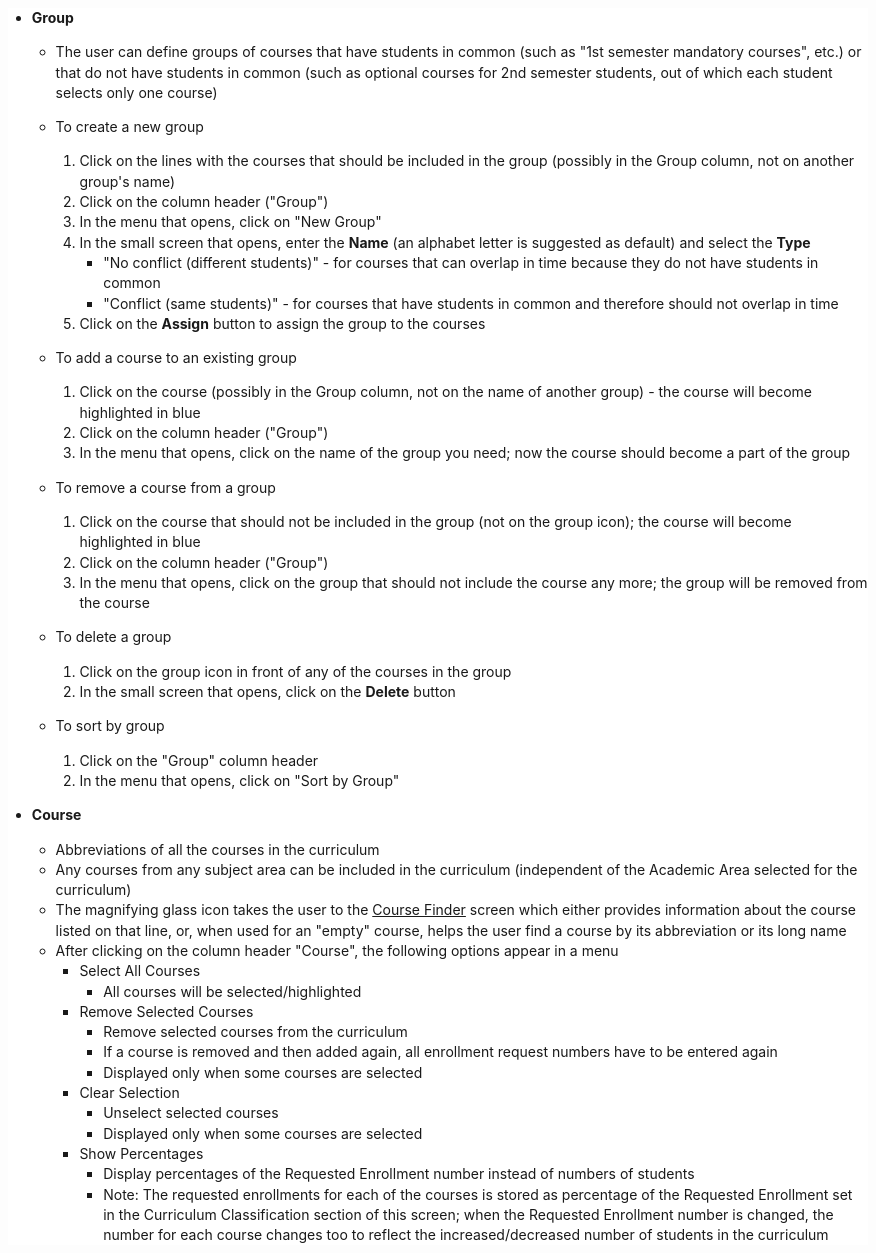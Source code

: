 * **Group**
	* The user can define groups of courses that have students in common (such as "1st semester mandatory courses", etc.) or that do not have students in common (such as optional courses for 2nd semester students, out of which each student selects only one course)
	* To create a new group
		1. Click on the lines with the courses that should be included in the group (possibly in the Group column, not on another group's name)
		2. Click on the column header ("Group")
		3. In the menu that opens, click on "New Group"
		4. In the small screen that opens, enter the **Name** (an alphabet letter is suggested as default) and select the **Type**
			* "No conflict (different students)" - for courses that can overlap in time because they do not have students in common
			* "Conflict (same students)" - for courses that have students in common and therefore should not overlap in time
		5. Click on the **Assign** button to assign the group to the courses
	* To add a course to an existing group

		1. Click on the course (possibly in the Group column, not on the name of another group) - the course will become highlighted in blue
		2. Click on the column header ("Group")
		3. In the menu that opens, click on the name of the group you need; now the course should become a part of the group

	* To remove a course from a group

		1. Click on the course that should not be included in the group (not on the group icon); the course will become highlighted in blue
		2. Click on the column header ("Group")
		3. In the menu that opens, click on the group that should not include the course any more; the group will be removed from the course

	* To delete a group

		1. Click on the group icon in front of any of the courses in the group
		2. In the small screen that opens, click on the **Delete** button

	* To sort by group

		1. Click on the "Group" column header
		2. In the menu that opens, click on "Sort by Group"

* **Course**
	* Abbreviations of all the courses in the curriculum
	* Any courses from any subject area can be included in the curriculum (independent of the Academic Area selected for the curriculum)
	* The magnifying glass icon takes the user to the [Course Finder](course-finder) screen which either provides information about the course listed on that line, or, when used for an "empty" course, helps the user find a course by its abbreviation or its long name 
	* After clicking on the column header "Course", the following options appear in a menu
		* Select All Courses
			* All courses will be selected/highlighted
		* Remove Selected Courses
			* Remove selected courses from the curriculum
			* If a course is removed and then added again, all enrollment request numbers have to be entered again
			* Displayed only when some courses are selected
		* Clear Selection
			* Unselect selected courses
			* Displayed only when some courses are selected
		* Show Percentages
			* Display percentages of the Requested Enrollment number instead of numbers of students
			* Note: The requested enrollments for each of the courses is stored as percentage of the Requested Enrollment set in the Curriculum Classification section of this screen; when the Requested Enrollment number is changed, the number for each course changes too to reflect the increased/decreased number of students in the curriculum